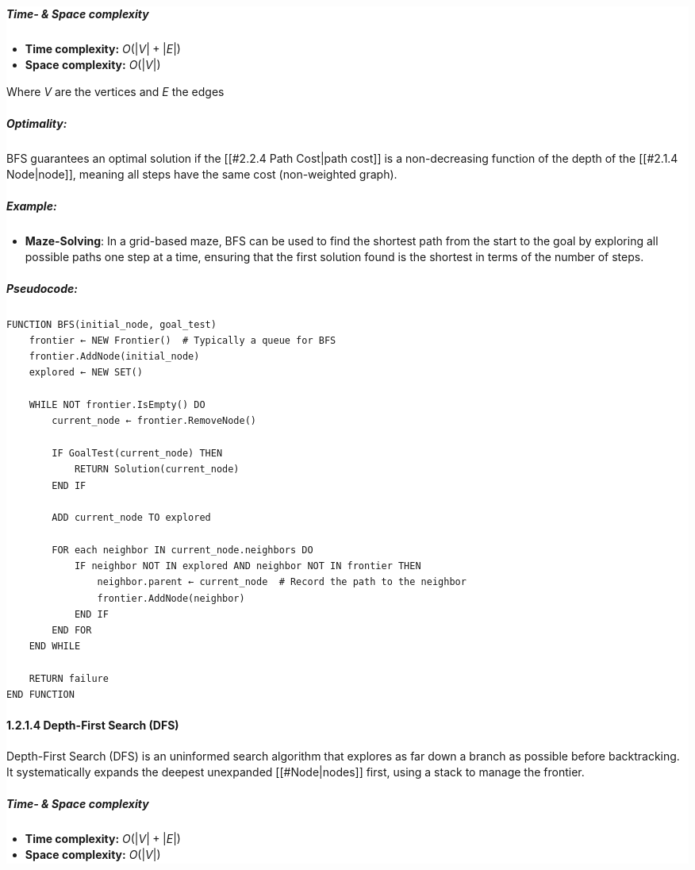 ##### Time- & Space complexity
- **Time complexity:** $O(|V|+|E|)$
- **Space complexity:** $O(|V|)$

Where $V$ are the vertices and $E$ the edges
##### Optimality:
BFS guarantees an optimal solution if the [[#2.2.4 Path Cost|path cost]] is a non-decreasing function of the depth of the [[#2.1.4 Node|node]], meaning all steps have the same cost (non-weighted graph).
##### Example:
- **Maze-Solving**: In a grid-based maze, BFS can be used to find the shortest path from the start to the goal by exploring all possible paths one step at a time, ensuring that the first solution found is the shortest in terms of the number of steps.

##### Pseudocode:

```plaintext
FUNCTION BFS(initial_node, goal_test)
    frontier ← NEW Frontier()  # Typically a queue for BFS
    frontier.AddNode(initial_node)
    explored ← NEW SET()
    
    WHILE NOT frontier.IsEmpty() DO
        current_node ← frontier.RemoveNode()
        
        IF GoalTest(current_node) THEN
            RETURN Solution(current_node)
        END IF
        
        ADD current_node TO explored
        
        FOR each neighbor IN current_node.neighbors DO
            IF neighbor NOT IN explored AND neighbor NOT IN frontier THEN
                neighbor.parent ← current_node  # Record the path to the neighbor
                frontier.AddNode(neighbor)
            END IF
        END FOR
    END WHILE
    
    RETURN failure
END FUNCTION
```


#### 1.2.1.4 Depth-First Search (DFS)
Depth-First Search (DFS) is an uninformed search algorithm that explores as far down a branch as possible before backtracking. It systematically expands the deepest unexpanded [[#Node|nodes]] first, using a stack to manage the frontier.

##### Time- & Space complexity
- **Time complexity:** $O(|V|+|E|)$ 
- **Space complexity:** $O(|V|)$
